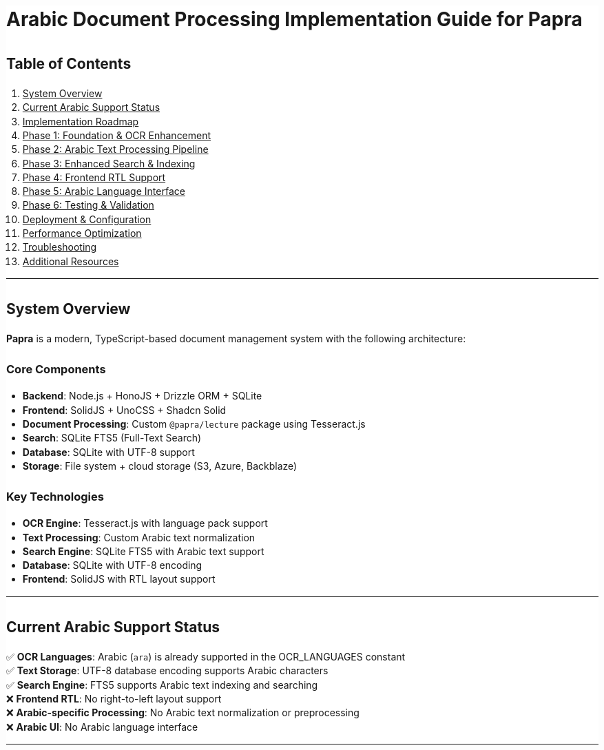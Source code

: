 # Arabic Document Processing Implementation Guide for Papra

## Table of Contents
1. [System Overview](#system-overview)
2. [Current Arabic Support Status](#current-arabic-support-status)
3. [Implementation Roadmap](#implementation-roadmap)
4. [Phase 1: Foundation & OCR Enhancement](#phase-1-foundation--ocr-enhancement)
5. [Phase 2: Arabic Text Processing Pipeline](#phase-2-arabic-text-processing-pipeline)
6. [Phase 3: Enhanced Search & Indexing](#phase-3-enhanced-search--indexing)
7. [Phase 4: Frontend RTL Support](#phase-4-frontend-rtl-support)
8. [Phase 5: Arabic Language Interface](#phase-5-arabic-language-interface)
9. [Phase 6: Testing & Validation](#phase-6-testing--validation)
10. [Deployment & Configuration](#deployment--configuration)
11. [Performance Optimization](#performance-optimization)
12. [Troubleshooting](#troubleshooting)
13. [Additional Resources](#additional-resources)

---

## System Overview

**Papra** is a modern, TypeScript-based document management system with the following architecture:

### **Core Components**
- **Backend**: Node.js + HonoJS + Drizzle ORM + SQLite
- **Frontend**: SolidJS + UnoCSS + Shadcn Solid
- **Document Processing**: Custom `@papra/lecture` package using Tesseract.js
- **Search**: SQLite FTS5 (Full-Text Search)
- **Database**: SQLite with UTF-8 support
- **Storage**: File system + cloud storage (S3, Azure, Backblaze)

### **Key Technologies**
- **OCR Engine**: Tesseract.js with language pack support
- **Text Processing**: Custom Arabic text normalization
- **Search Engine**: SQLite FTS5 with Arabic text support
- **Database**: SQLite with UTF-8 encoding
- **Frontend**: SolidJS with RTL layout support

---

## Current Arabic Support Status

✅ **OCR Languages**: Arabic (`ara`) is already supported in the OCR_LANGUAGES constant  
✅ **Text Storage**: UTF-8 database encoding supports Arabic characters  
✅ **Search Engine**: FTS5 supports Arabic text indexing and searching  
❌ **Frontend RTL**: No right-to-left layout support  
❌ **Arabic-specific Processing**: No Arabic text normalization or preprocessing  
❌ **Arabic UI**: No Arabic language interface  

---